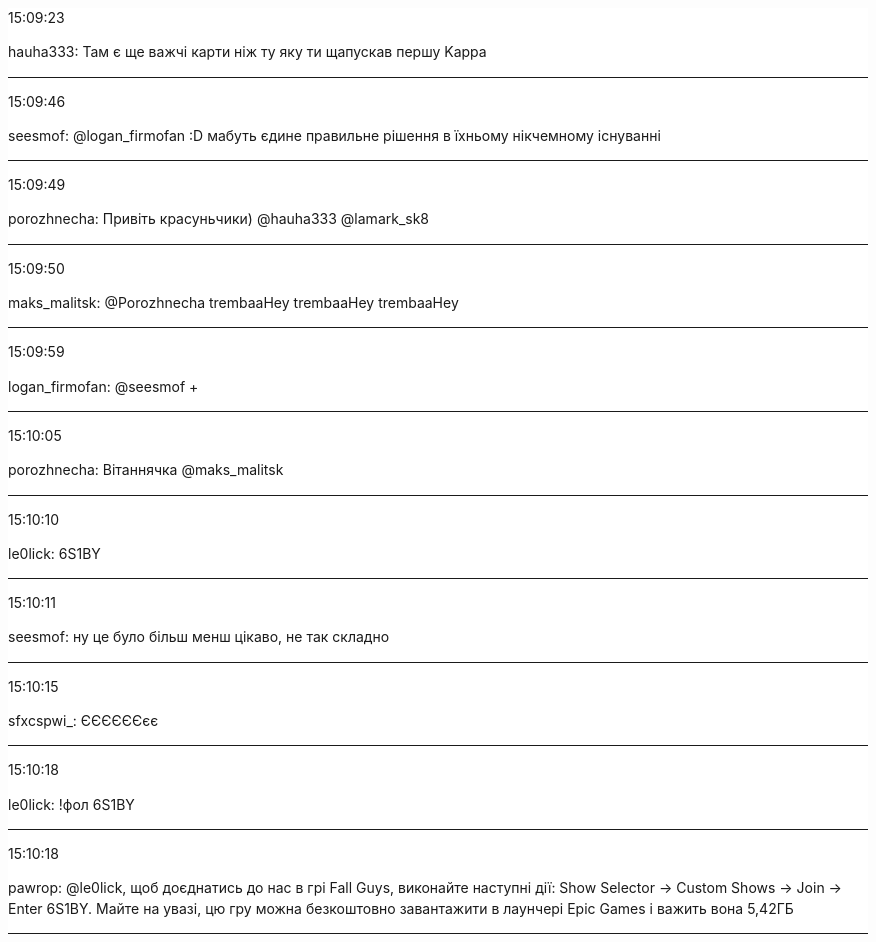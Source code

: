 15:09:23

hauha333: Там є ще важчі карти ніж ту яку ти щапускав першу Kappa

---

15:09:46

seesmof: @logan_firmofan :D мабуть єдине правильне рішення в їхньому нікчемному існуванні

---

15:09:49

porozhnecha: Привіть красуньчики) @hauha333 @lamark_sk8

---

15:09:50

maks_malitsk: @Porozhnecha  trembaaHey trembaaHey trembaaHey

---

15:09:59

logan_firmofan: @seesmof +

---

15:10:05

porozhnecha: Вітаннячка @maks_malitsk

---

15:10:10

le0lick: 6S1BY

---

15:10:11

seesmof: ну це було більш менш цікаво, не так складно

---

15:10:15

sfxcspwi_: ЄЄЄЄЄЄєє

---

15:10:18

le0lick: !фол 6S1BY

---

15:10:18

pawrop: @le0lick, щоб доєднатись до нас в грі Fall Guys, виконайте наступні дії: Show Selector -> Custom Shows -> Join -> Enter  6S1BY. Майте на увазі, цю гру можна безкоштовно завантажити в лаунчері Epic Games і важить вона 5,42ГБ

---